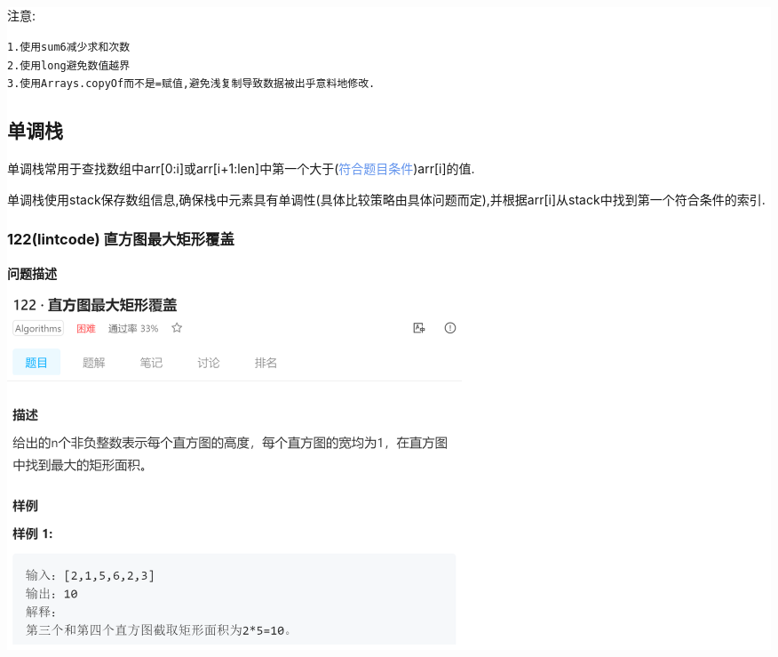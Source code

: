 ```java
```

注意:

```
1.使用sum6减少求和次数
2.使用long避免数值越界
3.使用Arrays.copyOf而不是=赋值,避免浅复制导致数据被出乎意料地修改.
```

## 单调栈

单调栈常用于查找数组中arr[0:i]或arr[i+1:len]中第一个大于(<font color='cornflowerblue'>符合题目条件</font>)arr[i]的值.

单调栈使用stack保存数组信息,确保栈中元素具有单调性(具体比较策略由具体问题而定),并根据arr[i]从stack中找到第一个符合条件的索引.

### 122(lintcode) 直方图最大矩形覆盖

**问题描述**

<img src="assets/image-20210507112937840.png" alt="image-20210507112937840" style="zoom: 50%;" />
